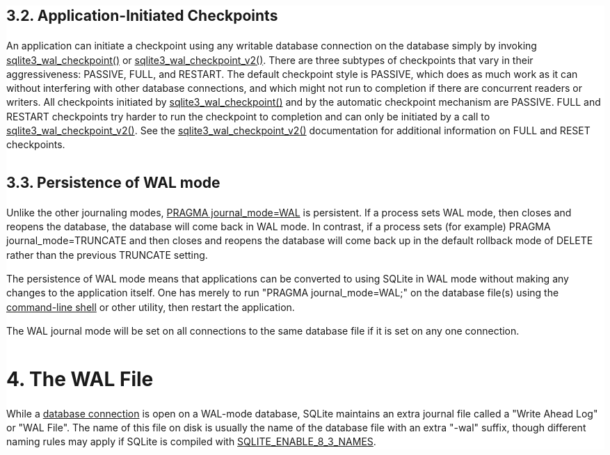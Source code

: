 
## 3\.2\. Application\-Initiated Checkpoints


An application can initiate a checkpoint using any writable database
connection on the database simply by invoking
[sqlite3\_wal\_checkpoint()](c3ref/wal_checkpoint.html) or [sqlite3\_wal\_checkpoint\_v2()](c3ref/wal_checkpoint_v2.html).
There are three subtypes of checkpoints that vary in their aggressiveness:
PASSIVE, FULL, and RESTART. The default checkpoint style is PASSIVE, which
does as much work as it can without interfering with other database
connections, and which might not run to completion if there are
concurrent readers or writers.
All checkpoints initiated by [sqlite3\_wal\_checkpoint()](c3ref/wal_checkpoint.html) and
by the automatic checkpoint mechanism are PASSIVE. FULL and RESTART
checkpoints try harder to run the checkpoint to completion and can only
be initiated by a call to [sqlite3\_wal\_checkpoint\_v2()](c3ref/wal_checkpoint_v2.html). See the
[sqlite3\_wal\_checkpoint\_v2()](c3ref/wal_checkpoint_v2.html) documentation for additional information
on FULL and RESET checkpoints.



## 3\.3\. Persistence of WAL mode


Unlike the other journaling modes, 
[PRAGMA journal\_mode\=WAL](pragma.html#pragma_journal_mode) is
persistent. If a process sets WAL mode, then closes and reopens the
database, the database will come back in WAL mode. In contrast, if
a process sets (for example) PRAGMA journal\_mode\=TRUNCATE and then closes and
reopens the database will come back up in the default rollback mode of
DELETE rather than the previous TRUNCATE setting.


The persistence of WAL mode means that applications can be converted
to using SQLite in WAL mode without making any changes to the application
itself. One has merely to run "PRAGMA journal\_mode\=WAL;" on the
database file(s) using the [command\-line shell](cli.html) or other utility, then
restart the application.


The WAL journal mode will be set on all
connections to the same database file if it is set on any one connection.




# 4\. The WAL File


While a [database connection](c3ref/sqlite3.html) is open on a WAL\-mode database, SQLite
maintains an extra journal file called a "Write Ahead Log" or "WAL File".
The name of this file on disk is usually the name of the database file
with an extra "\-wal" suffix, though different naming rules may
apply if SQLite is compiled with [SQLITE\_ENABLE\_8\_3\_NAMES](compile.html#enable_8_3_names).
